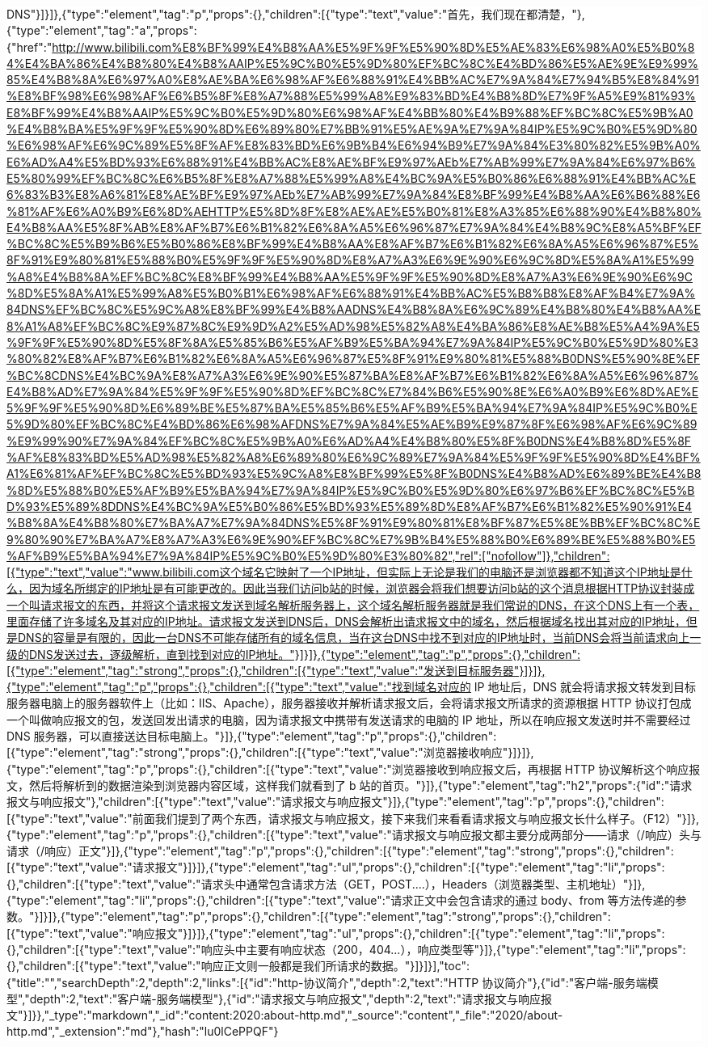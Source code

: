 DNS"}]}]},{"type":"element","tag":"p","props":{},"children":[{"type":"text","value":"首先，我们现在都清楚，"},{"type":"element","tag":"a","props":{"href":"http://www.bilibili.com%E8%BF%99%E4%B8%AA%E5%9F%9F%E5%90%8D%E5%AE%83%E6%98%A0%E5%B0%84%E4%BA%86%E4%B8%80%E4%B8%AAIP%E5%9C%B0%E5%9D%80%EF%BC%8C%E4%BD%86%E5%AE%9E%E9%99%85%E4%B8%8A%E6%97%A0%E8%AE%BA%E6%98%AF%E6%88%91%E4%BB%AC%E7%9A%84%E7%94%B5%E8%84%91%E8%BF%98%E6%98%AF%E6%B5%8F%E8%A7%88%E5%99%A8%E9%83%BD%E4%B8%8D%E7%9F%A5%E9%81%93%E8%BF%99%E4%B8%AAIP%E5%9C%B0%E5%9D%80%E6%98%AF%E4%BB%80%E4%B9%88%EF%BC%8C%E5%9B%A0%E4%B8%BA%E5%9F%9F%E5%90%8D%E6%89%80%E7%BB%91%E5%AE%9A%E7%9A%84IP%E5%9C%B0%E5%9D%80%E6%98%AF%E6%9C%89%E5%8F%AF%E8%83%BD%E6%9B%B4%E6%94%B9%E7%9A%84%E3%80%82%E5%9B%A0%E6%AD%A4%E5%BD%93%E6%88%91%E4%BB%AC%E8%AE%BF%E9%97%AEb%E7%AB%99%E7%9A%84%E6%97%B6%E5%80%99%EF%BC%8C%E6%B5%8F%E8%A7%88%E5%99%A8%E4%BC%9A%E5%B0%86%E6%88%91%E4%BB%AC%E6%83%B3%E8%A6%81%E8%AE%BF%E9%97%AEb%E7%AB%99%E7%9A%84%E8%BF%99%E4%B8%AA%E6%B6%88%E6%81%AF%E6%A0%B9%E6%8D%AEHTTP%E5%8D%8F%E8%AE%AE%E5%B0%81%E8%A3%85%E6%88%90%E4%B8%80%E4%B8%AA%E5%8F%AB%E8%AF%B7%E6%B1%82%E6%8A%A5%E6%96%87%E7%9A%84%E4%B8%9C%E8%A5%BF%EF%BC%8C%E5%B9%B6%E5%B0%86%E8%BF%99%E4%B8%AA%E8%AF%B7%E6%B1%82%E6%8A%A5%E6%96%87%E5%8F%91%E9%80%81%E5%88%B0%E5%9F%9F%E5%90%8D%E8%A7%A3%E6%9E%90%E6%9C%8D%E5%8A%A1%E5%99%A8%E4%B8%8A%EF%BC%8C%E8%BF%99%E4%B8%AA%E5%9F%9F%E5%90%8D%E8%A7%A3%E6%9E%90%E6%9C%8D%E5%8A%A1%E5%99%A8%E5%B0%B1%E6%98%AF%E6%88%91%E4%BB%AC%E5%B8%B8%E8%AF%B4%E7%9A%84DNS%EF%BC%8C%E5%9C%A8%E8%BF%99%E4%B8%AADNS%E4%B8%8A%E6%9C%89%E4%B8%80%E4%B8%AA%E8%A1%A8%EF%BC%8C%E9%87%8C%E9%9D%A2%E5%AD%98%E5%82%A8%E4%BA%86%E8%AE%B8%E5%A4%9A%E5%9F%9F%E5%90%8D%E5%8F%8A%E5%85%B6%E5%AF%B9%E5%BA%94%E7%9A%84IP%E5%9C%B0%E5%9D%80%E3%80%82%E8%AF%B7%E6%B1%82%E6%8A%A5%E6%96%87%E5%8F%91%E9%80%81%E5%88%B0DNS%E5%90%8E%EF%BC%8CDNS%E4%BC%9A%E8%A7%A3%E6%9E%90%E5%87%BA%E8%AF%B7%E6%B1%82%E6%8A%A5%E6%96%87%E4%B8%AD%E7%9A%84%E5%9F%9F%E5%90%8D%EF%BC%8C%E7%84%B6%E5%90%8E%E6%A0%B9%E6%8D%AE%E5%9F%9F%E5%90%8D%E6%89%BE%E5%87%BA%E5%85%B6%E5%AF%B9%E5%BA%94%E7%9A%84IP%E5%9C%B0%E5%9D%80%EF%BC%8C%E4%BD%86%E6%98%AFDNS%E7%9A%84%E5%AE%B9%E9%87%8F%E6%98%AF%E6%9C%89%E9%99%90%E7%9A%84%EF%BC%8C%E5%9B%A0%E6%AD%A4%E4%B8%80%E5%8F%B0DNS%E4%B8%8D%E5%8F%AF%E8%83%BD%E5%AD%98%E5%82%A8%E6%89%80%E6%9C%89%E7%9A%84%E5%9F%9F%E5%90%8D%E4%BF%A1%E6%81%AF%EF%BC%8C%E5%BD%93%E5%9C%A8%E8%BF%99%E5%8F%B0DNS%E4%B8%AD%E6%89%BE%E4%B8%8D%E5%88%B0%E5%AF%B9%E5%BA%94%E7%9A%84IP%E5%9C%B0%E5%9D%80%E6%97%B6%EF%BC%8C%E5%BD%93%E5%89%8DDNS%E4%BC%9A%E5%B0%86%E5%BD%93%E5%89%8D%E8%AF%B7%E6%B1%82%E5%90%91%E4%B8%8A%E4%B8%80%E7%BA%A7%E7%9A%84DNS%E5%8F%91%E9%80%81%E8%BF%87%E5%8E%BB%EF%BC%8C%E9%80%90%E7%BA%A7%E8%A7%A3%E6%9E%90%EF%BC%8C%E7%9B%B4%E5%88%B0%E6%89%BE%E5%88%B0%E5%AF%B9%E5%BA%94%E7%9A%84IP%E5%9C%B0%E5%9D%80%E3%80%82","rel":["nofollow"]},"children":[{"type":"text","value":"www.bilibili.com这个域名它映射了一个IP地址，但实际上无论是我们的电脑还是浏览器都不知道这个IP地址是什么，因为域名所绑定的IP地址是有可能更改的。因此当我们访问b站的时候，浏览器会将我们想要访问b站的这个消息根据HTTP协议封装成一个叫请求报文的东西，并将这个请求报文发送到域名解析服务器上，这个域名解析服务器就是我们常说的DNS，在这个DNS上有一个表，里面存储了许多域名及其对应的IP地址。请求报文发送到DNS后，DNS会解析出请求报文中的域名，然后根据域名找出其对应的IP地址，但是DNS的容量是有限的，因此一台DNS不可能存储所有的域名信息，当在这台DNS中找不到对应的IP地址时，当前DNS会将当前请求向上一级的DNS发送过去，逐级解析，直到找到对应的IP地址。"}]}]},{"type":"element","tag":"p","props":{},"children":[{"type":"element","tag":"strong","props":{},"children":[{"type":"text","value":"发送到目标服务器"}]}]},{"type":"element","tag":"p","props":{},"children":[{"type":"text","value":"找到域名对应的 IP 地址后，DNS 就会将请求报文转发到目标服务器电脑上的服务器软件上（比如：IIS、Apache），服务器接收并解析请求报文后，会将请求报文所请求的资源根据 HTTP 协议打包成一个叫做响应报文的包，发送回发出请求的电脑，因为请求报文中携带有发送请求的电脑的 IP 地址，所以在响应报文发送时并不需要经过 DNS 服务器，可以直接送达目标电脑上。"}]},{"type":"element","tag":"p","props":{},"children":[{"type":"element","tag":"strong","props":{},"children":[{"type":"text","value":"浏览器接收响应"}]}]},{"type":"element","tag":"p","props":{},"children":[{"type":"text","value":"浏览器接收到响应报文后，再根据 HTTP 协议解析这个响应报文，然后将解析到的数据渲染到浏览器内容区域，这样我们就看到了 b 站的首页。"}]},{"type":"element","tag":"h2","props":{"id":"请求报文与响应报文"},"children":[{"type":"text","value":"请求报文与响应报文"}]},{"type":"element","tag":"p","props":{},"children":[{"type":"text","value":"前面我们提到了两个东西，请求报文与响应报文，接下来我们来看看请求报文与响应报文长什么样子。（F12）"}]},{"type":"element","tag":"p","props":{},"children":[{"type":"text","value":"请求报文与响应报文都主要分成两部分——请求（/响应）头与请求（/响应）正文"}]},{"type":"element","tag":"p","props":{},"children":[{"type":"element","tag":"strong","props":{},"children":[{"type":"text","value":"请求报文"}]}]},{"type":"element","tag":"ul","props":{},"children":[{"type":"element","tag":"li","props":{},"children":[{"type":"text","value":"请求头中通常包含请求方法（GET，POST....），Headers（浏览器类型、主机地址）"}]},{"type":"element","tag":"li","props":{},"children":[{"type":"text","value":"请求正文中会包含请求的通过 body、from 等方法传递的参数。"}]}]},{"type":"element","tag":"p","props":{},"children":[{"type":"element","tag":"strong","props":{},"children":[{"type":"text","value":"响应报文"}]}]},{"type":"element","tag":"ul","props":{},"children":[{"type":"element","tag":"li","props":{},"children":[{"type":"text","value":"响应头中主要有响应状态（200，404...），响应类型等"}]},{"type":"element","tag":"li","props":{},"children":[{"type":"text","value":"响应正文则一般都是我们所请求的数据。"}]}]}],"toc":{"title":"","searchDepth":2,"depth":2,"links":[{"id":"http-协议简介","depth":2,"text":"HTTP 协议简介"},{"id":"客户端-服务端模型","depth":2,"text":"客户端-服务端模型"},{"id":"请求报文与响应报文","depth":2,"text":"请求报文与响应报文"}]}},"_type":"markdown","_id":"content:2020:about-http.md","_source":"content","_file":"2020/about-http.md","_extension":"md"},"hash":"lu0lCePPQF"}